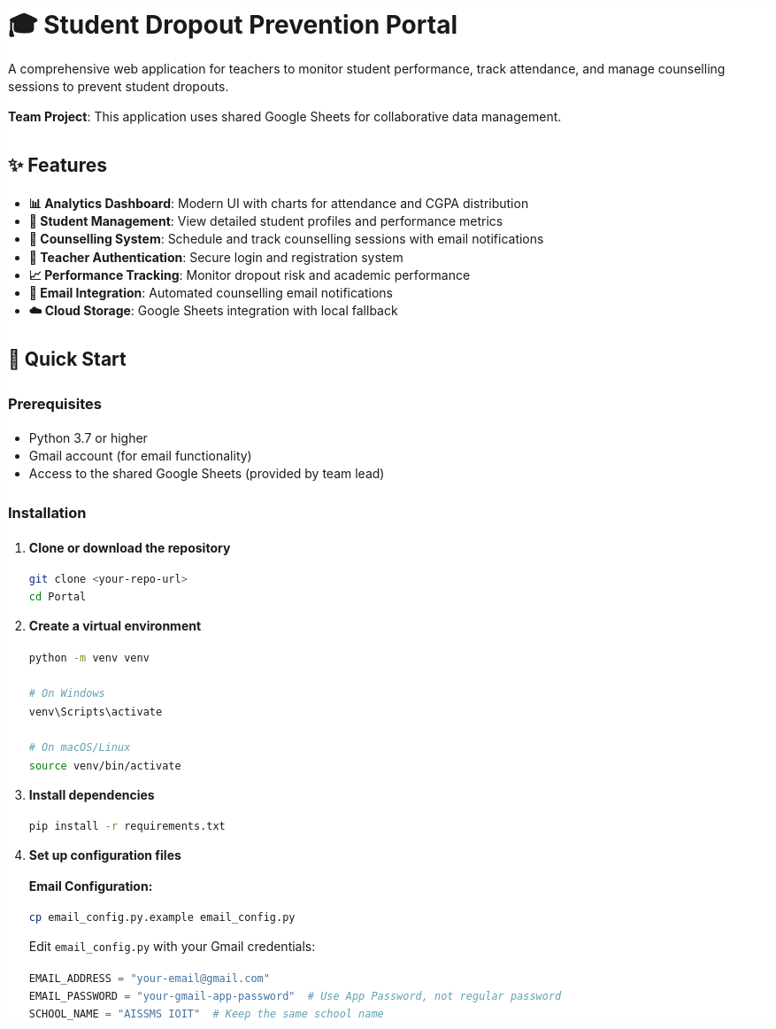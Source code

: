 # 🎓 Student Dropout Prevention Portal

A comprehensive web application for teachers to monitor student performance, track attendance, and manage counselling sessions to prevent student dropouts.

**Team Project**: This application uses shared Google Sheets for collaborative data management.

## ✨ Features

- **📊 Analytics Dashboard**: Modern UI with charts for attendance and CGPA distribution
- **👥 Student Management**: View detailed student profiles and performance metrics
- **💬 Counselling System**: Schedule and track counselling sessions with email notifications
- **🔐 Teacher Authentication**: Secure login and registration system
- **📈 Performance Tracking**: Monitor dropout risk and academic performance
- **📧 Email Integration**: Automated counselling email notifications
- **☁️ Cloud Storage**: Google Sheets integration with local fallback

## 🚀 Quick Start

### Prerequisites

- Python 3.7 or higher
- Gmail account (for email functionality)
- Access to the shared Google Sheets (provided by team lead)

### Installation

1. **Clone or download the repository**
   ```bash
   git clone <your-repo-url>
   cd Portal
   ```

2. **Create a virtual environment**
   ```bash
   python -m venv venv
   
   # On Windows
   venv\Scripts\activate
   
   # On macOS/Linux
   source venv/bin/activate
   ```

3. **Install dependencies**
   ```bash
   pip install -r requirements.txt
   ```

4. **Set up configuration files**
   
   **Email Configuration:**
   ```bash
   cp email_config.py.example email_config.py
   ```
   Edit `email_config.py` with your Gmail credentials:
   ```python
   EMAIL_ADDRESS = "your-email@gmail.com"
   EMAIL_PASSWORD = "your-gmail-app-password"  # Use App Password, not regular password
   SCHOOL_NAME = "AISSMS IOIT"  # Keep the same school name
   ```
